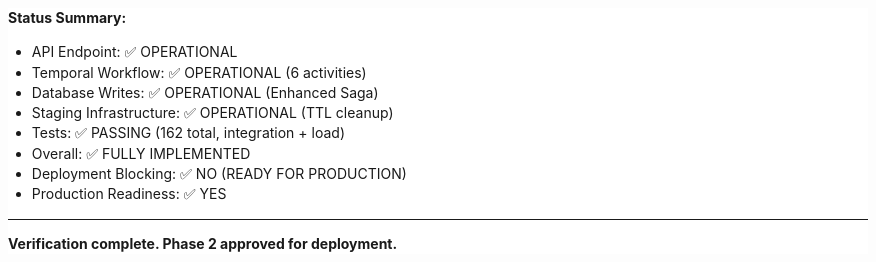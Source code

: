 
**Status Summary:**
- API Endpoint: ✅ OPERATIONAL
- Temporal Workflow: ✅ OPERATIONAL (6 activities)
- Database Writes: ✅ OPERATIONAL (Enhanced Saga)
- Staging Infrastructure: ✅ OPERATIONAL (TTL cleanup)
- Tests: ✅ PASSING (162 total, integration + load)
- Overall: ✅ FULLY IMPLEMENTED
- Deployment Blocking: ✅ NO (READY FOR PRODUCTION)
- Production Readiness: ✅ YES

---

**Verification complete. Phase 2 approved for deployment.**
